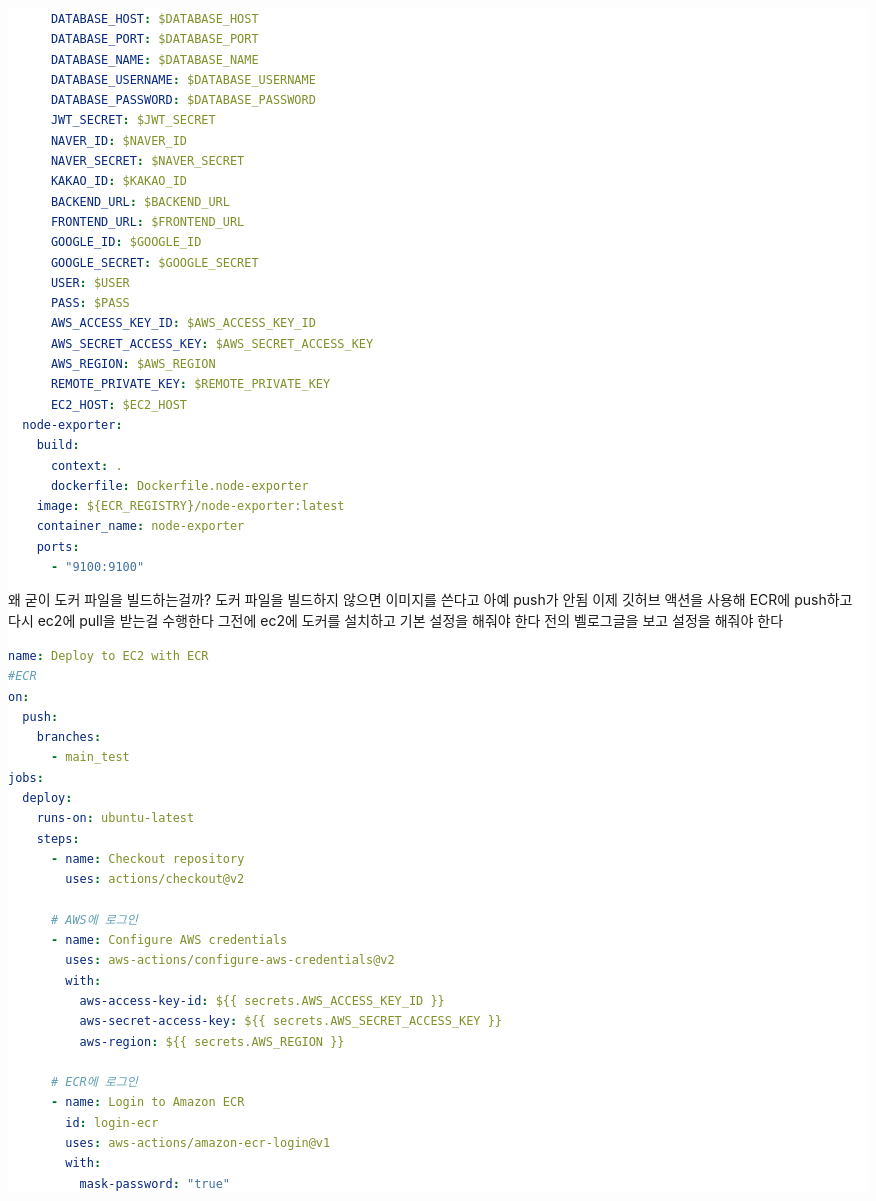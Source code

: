 ```yml
      DATABASE_HOST: $DATABASE_HOST
      DATABASE_PORT: $DATABASE_PORT
      DATABASE_NAME: $DATABASE_NAME
      DATABASE_USERNAME: $DATABASE_USERNAME
      DATABASE_PASSWORD: $DATABASE_PASSWORD
      JWT_SECRET: $JWT_SECRET
      NAVER_ID: $NAVER_ID
      NAVER_SECRET: $NAVER_SECRET
      KAKAO_ID: $KAKAO_ID
      BACKEND_URL: $BACKEND_URL
      FRONTEND_URL: $FRONTEND_URL
      GOOGLE_ID: $GOOGLE_ID
      GOOGLE_SECRET: $GOOGLE_SECRET
      USER: $USER
      PASS: $PASS
      AWS_ACCESS_KEY_ID: $AWS_ACCESS_KEY_ID
      AWS_SECRET_ACCESS_KEY: $AWS_SECRET_ACCESS_KEY
      AWS_REGION: $AWS_REGION
      REMOTE_PRIVATE_KEY: $REMOTE_PRIVATE_KEY
      EC2_HOST: $EC2_HOST
  node-exporter:
    build:
      context: .
      dockerfile: Dockerfile.node-exporter
    image: ${ECR_REGISTRY}/node-exporter:latest
    container_name: node-exporter
    ports:
      - "9100:9100"

```
왜 굳이 도커 파일을 빌드하는걸까? 
도커 파일을 빌드하지 않으면 이미지를 쓴다고 아예 push가 안됨 
이제 깃허브 액션을 사용해 ECR에 push하고 다시 ec2에 pull을 받는걸 수행한다 
그전에 ec2에 도커를 설치하고 기본 설정을 해줘야 한다 
전의 벨로그글을 보고 설정을 해줘야 한다 
```yml
name: Deploy to EC2 with ECR
#ECR
on:
  push:
    branches:
      - main_test
jobs:
  deploy:
    runs-on: ubuntu-latest
    steps:
      - name: Checkout repository
        uses: actions/checkout@v2

      # AWS에 로그인
      - name: Configure AWS credentials
        uses: aws-actions/configure-aws-credentials@v2
        with:
          aws-access-key-id: ${{ secrets.AWS_ACCESS_KEY_ID }}
          aws-secret-access-key: ${{ secrets.AWS_SECRET_ACCESS_KEY }}
          aws-region: ${{ secrets.AWS_REGION }}

      # ECR에 로그인
      - name: Login to Amazon ECR
        id: login-ecr
        uses: aws-actions/amazon-ecr-login@v1
        with:
          mask-password: "true"
```